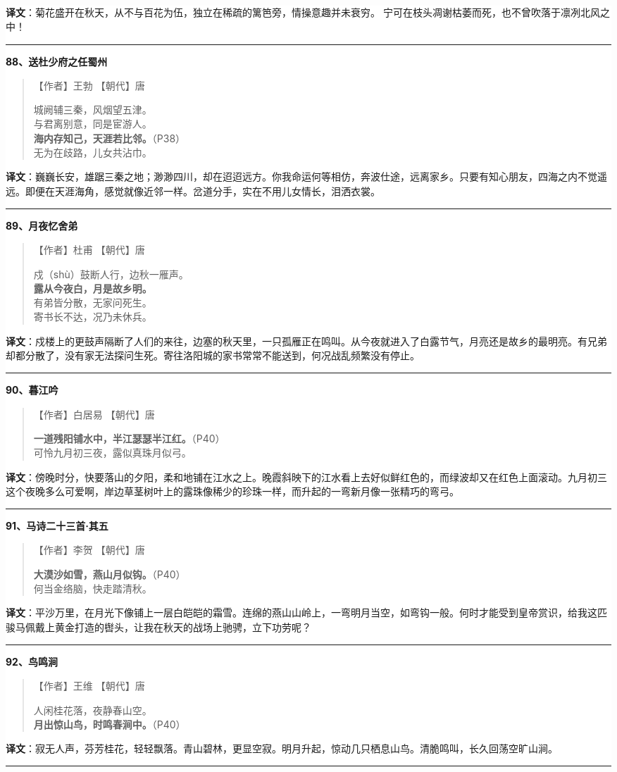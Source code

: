 **译文**：菊花盛开在秋天，从不与百花为伍，独立在稀疏的篱笆旁，情操意趣并未衰穷。
宁可在枝头凋谢枯萎而死，也不曾吹落于凛冽北风之中！

---
**88、送杜少府之任蜀州**  
> 【作者】王勃 【朝代】唐
>
> 城阙辅三秦，风烟望五津。  
  与君离别意，同是宦游人。  
  **海内存知己，天涯若比邻。**（P38）  
  无为在歧路，儿女共沾巾。

**译文**：巍巍长安，雄踞三秦之地；渺渺四川，却在迢迢远方。你我命运何等相仿，奔波仕途，远离家乡。只要有知心朋友，四海之内不觉遥远。即便在天涯海角，感觉就像近邻一样。岔道分手，实在不用儿女情长，泪洒衣裳。

---
**89、月夜忆舍弟**  
> 【作者】杜甫 【朝代】唐  
>
> 戍（shù）鼓断人行，边秋一雁声。  
  **露从今夜白，月是故乡明。**  
  有弟皆分散，无家问死生。  
  寄书长不达，况乃未休兵。  

**译文**：戍楼上的更鼓声隔断了人们的来往，边塞的秋天里，一只孤雁正在鸣叫。从今夜就进入了白露节气，月亮还是故乡的最明亮。有兄弟却都分散了，没有家无法探问生死。寄往洛阳城的家书常常不能送到，何况战乱频繁没有停止。

---
**90、暮江吟**  
> 【作者】白居易 【朝代】唐  
>
> **一道残阳铺水中，半江瑟瑟半江红。**（P40）  
  可怜九月初三夜，露似真珠月似弓。

**译文**：傍晚时分，快要落山的夕阳，柔和地铺在江水之上。晚霞斜映下的江水看上去好似鲜红色的，而绿波却又在红色上面滚动。九月初三这个夜晚多么可爱啊，岸边草茎树叶上的露珠像稀少的珍珠一样，而升起的一弯新月像一张精巧的弯弓。

---
**91、马诗二十三首·其五**  
> 【作者】李贺 【朝代】唐  
>
> **大漠沙如雪，燕山月似钩。**（P40）  
  何当金络脑，快走踏清秋。

**译文**：平沙万里，在月光下像铺上一层白皑皑的霜雪。连绵的燕山山岭上，一弯明月当空，如弯钩一般。何时才能受到皇帝赏识，给我这匹骏马佩戴上黄金打造的辔头，让我在秋天的战场上驰骋，立下功劳呢？

---
**92、鸟鸣涧**
> 【作者】王维 【朝代】唐
>
> 人闲桂花落，夜静春山空。  
  **月出惊山鸟，时鸣春涧中。**（P40）

**译文**：寂无人声，芬芳桂花，轻轻飘落。青山碧林，更显空寂。明月升起，惊动几只栖息山鸟。清脆鸣叫，长久回荡空旷山涧。

---